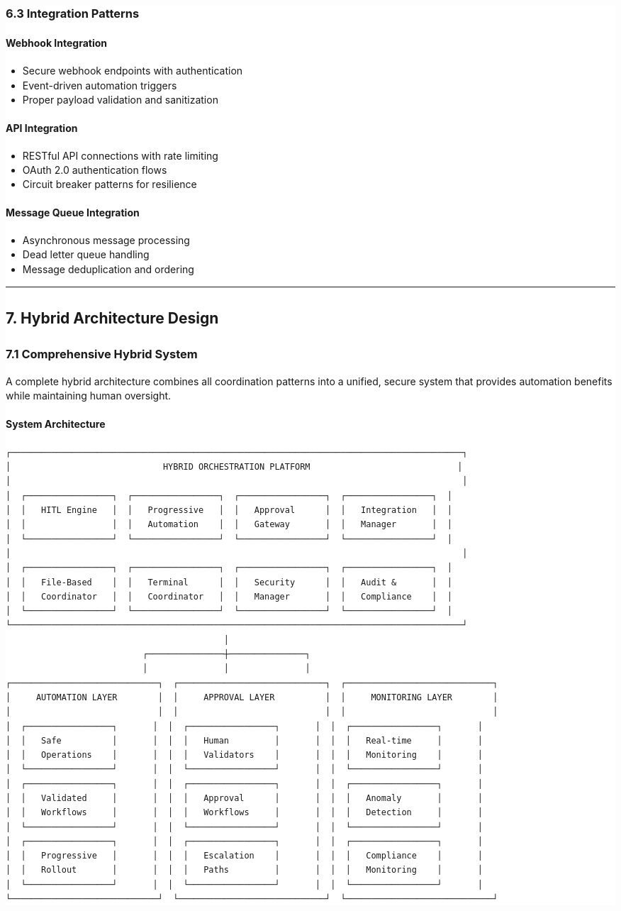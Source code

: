 ### 6.3 Integration Patterns

#### Webhook Integration
- Secure webhook endpoints with authentication
- Event-driven automation triggers
- Proper payload validation and sanitization

#### API Integration
- RESTful API connections with rate limiting
- OAuth 2.0 authentication flows
- Circuit breaker patterns for resilience

#### Message Queue Integration
- Asynchronous message processing
- Dead letter queue handling
- Message deduplication and ordering

---

## 7. Hybrid Architecture Design

### 7.1 Comprehensive Hybrid System

A complete hybrid architecture combines all coordination patterns into a unified, secure system that provides automation benefits while maintaining human oversight.

#### System Architecture

```
┌─────────────────────────────────────────────────────────────────────────────────────────┐
│                              HYBRID ORCHESTRATION PLATFORM                             │
│                                                                                         │
│  ┌─────────────────┐  ┌─────────────────┐  ┌─────────────────┐  ┌─────────────────┐  │
│  │   HITL Engine   │  │   Progressive   │  │   Approval      │  │   Integration   │  │
│  │                 │  │   Automation    │  │   Gateway       │  │   Manager       │  │
│  └─────────────────┘  └─────────────────┘  └─────────────────┘  └─────────────────┘  │
│                                                                                         │
│  ┌─────────────────┐  ┌─────────────────┐  ┌─────────────────┐  ┌─────────────────┐  │
│  │   File-Based    │  │   Terminal      │  │   Security      │  │   Audit &       │  │
│  │   Coordinator   │  │   Coordinator   │  │   Manager       │  │   Compliance    │  │
│  └─────────────────┘  └─────────────────┘  └─────────────────┘  └─────────────────┘  │
└─────────────────────────────────────────────────────────────────────────────────────────┘
                                           │
                           ┌───────────────┼───────────────┐
                           │               │               │
┌─────────────────────────────┐  ┌─────────────────────────────┐  ┌─────────────────────────────┐
│     AUTOMATION LAYER        │  │     APPROVAL LAYER          │  │     MONITORING LAYER        │
│                             │  │                             │  │                             │
│  ┌─────────────────┐       │  │  ┌─────────────────┐       │  │  ┌─────────────────┐       │
│  │   Safe          │       │  │  │   Human         │       │  │  │   Real-time     │       │
│  │   Operations    │       │  │  │   Validators    │       │  │  │   Monitoring    │       │
│  └─────────────────┘       │  │  └─────────────────┘       │  │  └─────────────────┘       │
│  ┌─────────────────┐       │  │  ┌─────────────────┐       │  │  ┌─────────────────┐       │
│  │   Validated     │       │  │  │   Approval      │       │  │  │   Anomaly       │       │
│  │   Workflows     │       │  │  │   Workflows     │       │  │  │   Detection     │       │
│  └─────────────────┘       │  │  └─────────────────┘       │  │  └─────────────────┘       │
│  ┌─────────────────┐       │  │  ┌─────────────────┐       │  │  ┌─────────────────┐       │
│  │   Progressive   │       │  │  │   Escalation    │       │  │  │   Compliance    │       │
│  │   Rollout       │       │  │  │   Paths         │       │  │  │   Monitoring    │       │
│  └─────────────────┘       │  │  └─────────────────┘       │  │  └─────────────────┘       │
└─────────────────────────────┘  └─────────────────────────────┘  └─────────────────────────────┘
```
